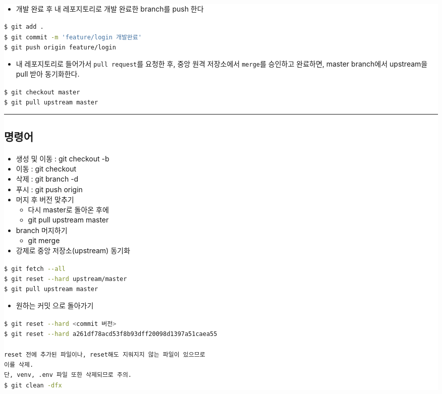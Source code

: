 - 개발 완료 후 내 레포지토리로 개발 완료한 branch를 push 한다

```bash
$ git add .
$ git commit -m 'feature/login 개발완료'
$ git push origin feature/login
```

- 내 레포지토리로 들어가서 `pull request`를 요청한 후, 중앙 원격 저장소에서 `merge`를 승인하고 완료하면, master branch에서 upstream을 pull 받아 동기화한다.

```bash
$ git checkout master
$ git pull upstream master
```

------

## 명령어

- 생성 및 이동 : git checkout -b <branch>
- 이동 : git checkout <branch>
- 삭제 : git branch -d <branch>
- 푸시 : git push origin <branch>
- 머지 후 버전 맞추기
  - 다시 master로 돌아온 후에
  - git pull upstream master
- branch 머지하기
  - git merge <branch>
- 강제로 중앙 저장소(upstream) 동기화

```bash
$ git fetch --all
$ git reset --hard upstream/master
$ git pull upstream master
```

- 원하는 커밋 으로 돌아가기


```bash
$ git reset --hard <commit 버전>
$ git reset --hard a261df78acd53f8b93dff20098d1397a51caea55

reset 전에 추가된 파일이나, reset해도 지워지지 않는 파일이 있으므로
이를 삭제.
단, venv, .env 파일 또한 삭제되므로 주의.
$ git clean -dfx
```

